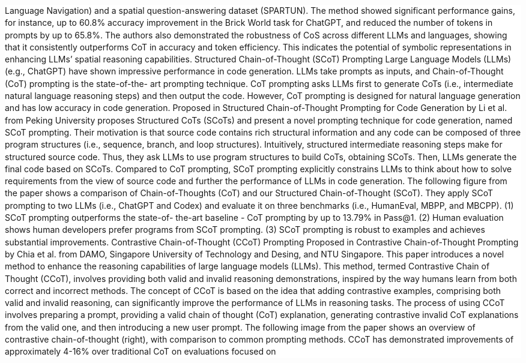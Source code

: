 Language Navigation) and a spatial question-answering dataset (SPARTUN). The method showed significant 
performance gains, for instance, up to 60.8% accuracy improvement in the Brick World task for ChatGPT, and 
reduced the number of tokens in prompts by up to 65.8%. 
The authors also demonstrated the robustness of CoS across different LLMs and languages, showing that it 
consistently outperforms CoT in accuracy and token efficiency. This indicates the potential of symbolic 
representations in enhancing LLMs’ spatial reasoning capabilities. 
Structured Chain-of-Thought (SCoT) Prompting 
Large Language Models (LLMs) (e.g., ChatGPT) have shown impressive performance in code generation. LLMs 
take prompts as inputs, and Chain-of-Thought (CoT) prompting is the state-of-the- art prompting technique. 
CoT prompting asks LLMs first to generate CoTs (i.e., intermediate natural language reasoning steps) and then 
output the code. However, CoT prompting is designed for natural language generation and has low accuracy in 
code generation. 
Proposed in Structured Chain-of-Thought Prompting for Code Generation by Li et al. from Peking University 
proposes Structured CoTs (SCoTs) and present a novel prompting technique for code generation, named SCoT 
prompting. 
Their motivation is that source code contains rich structural information and any code can be composed of 
three program structures (i.e., sequence, branch, and loop structures). Intuitively, structured intermediate 
reasoning steps make for structured source code. Thus, they ask LLMs to use program structures to build CoTs, 
obtaining SCoTs. Then, LLMs generate the final code based on SCoTs. 
Compared to CoT prompting, SCoT prompting explicitly constrains LLMs to think about how to solve 
requirements from the view of source code and further the performance of LLMs in code generation. The 
following figure from the paper shows a comparison of Chain-of-Thoughts (CoT) and our Structured 
Chain-of-Thought (SCoT). 
They apply SCoT prompting to two LLMs (i.e., ChatGPT and Codex) and evaluate it on three benchmarks (i.e., 
HumanEval, MBPP, and MBCPP). (1) SCoT prompting outperforms the state-of- the-art baseline - CoT prompting 
by up to 13.79% in Pass@1. (2) Human evaluation shows human developers prefer programs from SCoT 
prompting. (3) SCoT prompting is robust to examples and achieves substantial improvements. 
Contrastive Chain-of-Thought (CCoT) Prompting 
Proposed in Contrastive Chain-of-Thought Prompting by Chia et al. from DAMO, Singapore University of 
Technology and Desing, and NTU Singapore. 
This paper introduces a novel method to enhance the reasoning capabilities of large language models (LLMs). 
This method, termed Contrastive Chain of Thought (CCoT), involves providing both valid and invalid reasoning 
demonstrations, inspired by the way humans learn from both correct and incorrect methods. 
The concept of CCoT is based on the idea that adding contrastive examples, comprising both valid and invalid 
reasoning, can significantly improve the performance of LLMs in reasoning tasks. 
The process of using CCoT involves preparing a prompt, providing a valid chain of thought (CoT) explanation, 
generating contrastive invalid CoT explanations from the valid one, and then introducing a new user prompt. 
The following image from the paper shows an overview of contrastive chain-of-thought (right), with 
comparison to common prompting methods. 
CCoT has demonstrated improvements of approximately 4-16% over traditional CoT on evaluations focused on 